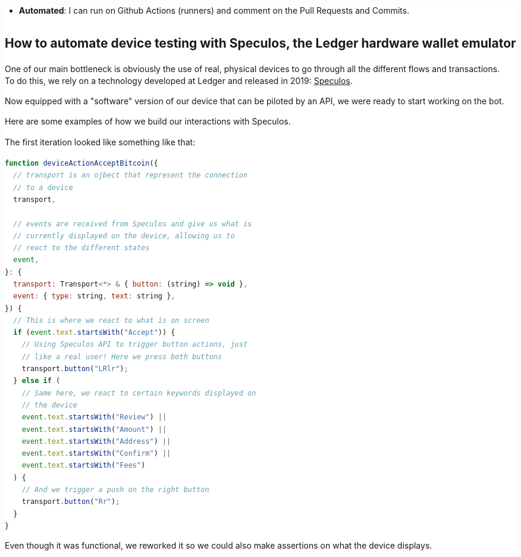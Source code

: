 - **Automated**: I can run on Github Actions (runners) and comment on the Pull Requests and Commits.

## How to automate device testing with Speculos, the Ledger hardware wallet emulator

One of our main bottleneck is obviously the use of real, physical devices to go through all the different flows and transactions.  
To do this, we rely on a technology developed at Ledger and released in 2019: [Speculos](https://speculos.ledger.com/).

Now equipped with a "software" version of our device that can be piloted by an API, we were ready to start working on the bot.

Here are some examples of how we build our interactions with Speculos.

The first iteration looked like something like that:
```js
function deviceActionAcceptBitcoin({
  // transport is an ojbect that represent the connection 
  // to a device
  transport,
  
  // events are received from Speculos and give us what is 
  // currently displayed on the device, allowing us to 
  // react to the different states
  event,
}: {
  transport: Transport<*> & { button: (string) => void },
  event: { type: string, text: string },
}) {
  // This is where we react to what is on screen
  if (event.text.startsWith("Accept")) {
    // Using Speculos API to trigger button actions, just
    // like a real user! Here we press both buttons
    transport.button("LRlr");
  } else if (
    // Same here, we react to certain keywords displayed on
    // the device
    event.text.startsWith("Review") ||
    event.text.startsWith("Amount") ||
    event.text.startsWith("Address") ||
    event.text.startsWith("Confirm") ||
    event.text.startsWith("Fees")
  ) {
    // And we trigger a push on the right button
    transport.button("Rr");
  }
}
```

Even though it was functional, we reworked it so we could also make assertions on what the device displays.
